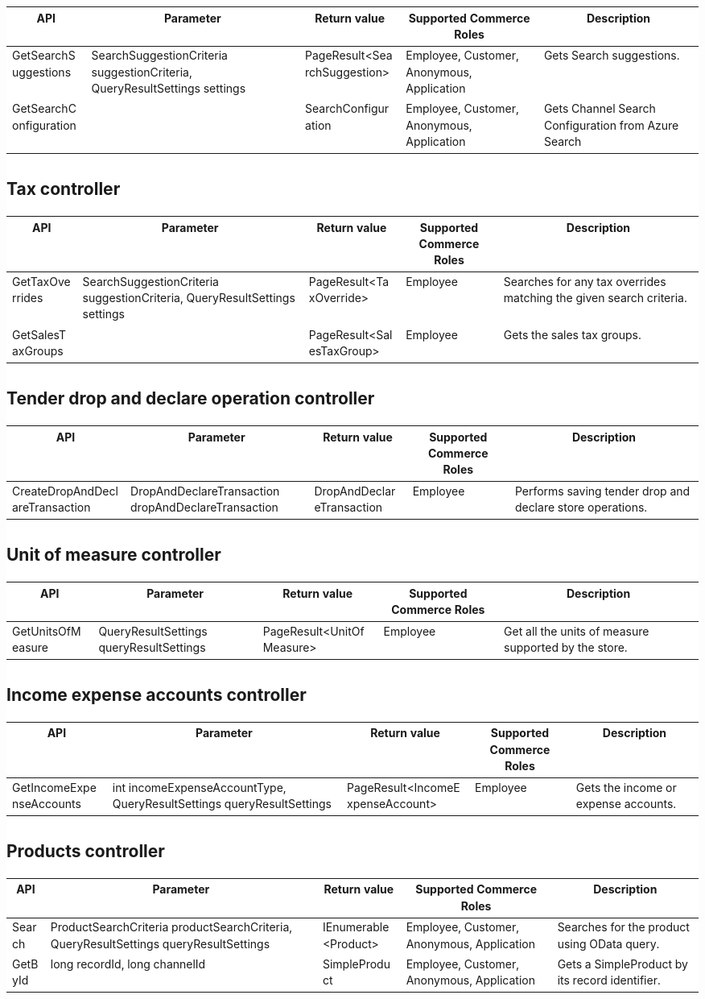 | API                    | Parameter                                                                 | Return value                       | Supported Commerce Roles | Description                                         |
|------------------------|---------------------------------------------------------------------------|------------------------------------|--------------------------|-----------------------------------------------------|
| GetSearchSuggestions   | SearchSuggestionCriteria suggestionCriteria, QueryResultSettings settings | PageResult\<SearchSuggestion\> | Employee, Customer, Anonymous,  Application               | Gets Search suggestions.                            |
| GetSearchConfiguration |                                                                           | SearchConfiguration                | Employee, Customer, Anonymous,  Application               | Gets Channel Search Configuration from Azure Search |

## Tax controller

| API               | Parameter                                                                 | Return value                    | Supported Commerce Roles | Description                                                        |
|-------------------|---------------------------------------------------------------------------|---------------------------------|--------------------------|--------------------------------------------------------------------|
| GetTaxOverrides   | SearchSuggestionCriteria suggestionCriteria, QueryResultSettings settings | PageResult\<TaxOverride\>   | Employee                 | Searches for any tax overrides matching the given search criteria. |
| GetSalesTaxGroups |                                                                           | PageResult\<SalesTaxGroup\> | Employee                 | Gets the sales tax groups.                                         |

## Tender drop and declare operation controller

| API                             | Parameter                                           | Return value              | Supported Commerce Roles | Description                                               |
|---------------------------------|-----------------------------------------------------|---------------------------|--------------------------|-----------------------------------------------------------|
| CreateDropAndDeclareTransaction | DropAndDeclareTransaction dropAndDeclareTransaction | DropAndDeclareTransaction | Employee                 | Performs saving tender drop and declare store operations. |

## Unit of measure controller

| API               | Parameter                               | Return value                    | Supported Commerce Roles | Description                                          |
|-------------------|-----------------------------------------|---------------------------------|--------------------------|------------------------------------------------------|
| GetUnitsOfMeasure | QueryResultSettings queryResultSettings | PageResult\<UnitOfMeasure\> | Employee                 | Get all the units of measure supported by the store. |

## Income expense accounts controller

| API                      | Parameter                                                             | Return value                           | Supported Commerce Roles | Description                          |
|--------------------------|-----------------------------------------------------------------------|----------------------------------------|--------------------------|--------------------------------------|
| GetIncomeExpenseAccounts | int incomeExpenseAccountType, QueryResultSettings queryResultSettings | PageResult\<IncomeExpenseAccount\> | Employee                 | Gets the income or expense accounts. |

## Products controller

| API                               | Parameter                                                                                                                                                                                                                                                                   | Return value                               | Supported Commerce Roles | Description                                                                                                                               |
|-----------------------------------|-----------------------------------------------------------------------------------------------------------------------------------------------------------------------------------------------------------------------------------------------------------------------------|--------------------------------------------|--------------------------|-------------------------------------------------------------------------------------------------------------------------------------------|
| Search                            | ProductSearchCriteria productSearchCriteria, QueryResultSettings queryResultSettings                                                                                                                                                                                        | IEnumerable\<Product\>                 | Employee, Customer, Anonymous,  Application               | Searches for the product using OData query.                                                                                               |
| GetById                           | long recordId, long channelId                                                                                                                                                                                                                                               | SimpleProduct                              | Employee, Customer, Anonymous,  Application              | Gets a SimpleProduct by its record identifier.                                                                                            |